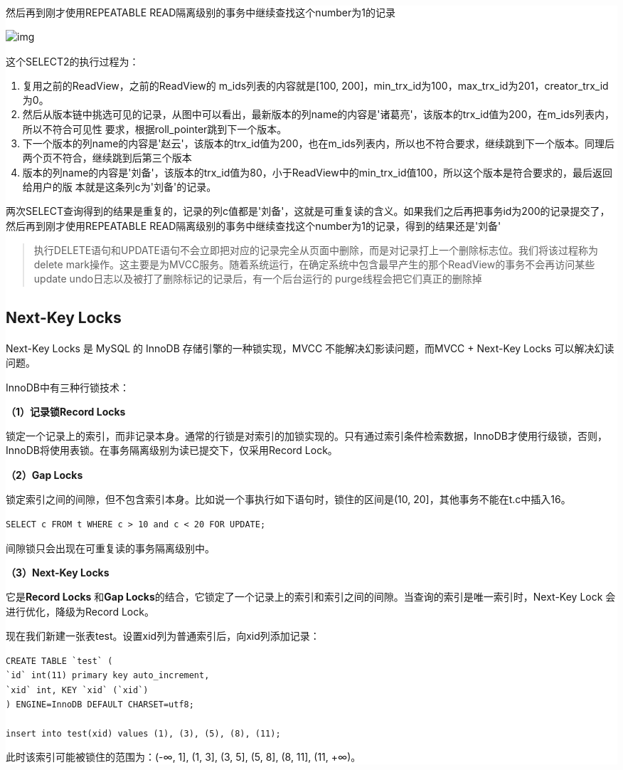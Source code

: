 然后再到刚才使⽤REPEATABLE READ隔离级别的事务中继续查找这个number为1的记录

![img](https://img-blog.csdnimg.cn/20200419114202278.png?x-oss-process=image/watermark,type_ZmFuZ3poZW5naGVpdGk,shadow_10,text_aHR0cHM6Ly9ibG9nLmNzZG4ubmV0L3FxXzM5NjgxODMw,size_16,color_FFFFFF,t_70)![点击并拖拽以移动](data:image/gif;base64,R0lGODlhAQABAPABAP///wAAACH5BAEKAAAALAAAAAABAAEAAAICRAEAOw==)

这个SELECT2的执⾏过程为：

1. 复⽤之前的ReadView，之前的ReadView的 m_ids列表的内容就是[100, 200]，min_trx_id为100，max_trx_id为201，creator_trx_id为0。
2. 然后从版本链中挑选可⻅的记录，从图中可以看出，最新版本的列name的内容是'诸葛亮'，该版本的trx_id值为200，在m_ids列表内，所以不符合可⻅性 要求，根据roll_pointer跳到下⼀个版本。
3. 下⼀个版本的列name的内容是'赵云'，该版本的trx_id值为200，也在m_ids列表内，所以也不符合要求，继续跳到下⼀个版本。同理后两个页不符合，继续跳到后第三个版本
4. 版本的列name的内容是'刘备'，该版本的trx_id值为80，⼩于ReadView中的min_trx_id值100，所以这个版本是符合要求的，最后返回给⽤户的版 本就是这条列c为'刘备'的记录。

两次SELECT查询得到的结果是重复的，记录的列c值都是'刘备'，这就是可重复读的含义。如果我们之后再把事务id为200的记录提交了，然后再到刚才使⽤REPEATABLE READ隔离级别的事务中继续查找这个number为1的记录，得到的结果还是'刘备'

> 执行DELETE语句和UPDATE语句不会立即把对应的记录完全从页面中删除，而是对记录打上一个删除标志位。我们将该过程称为delete mark操作。这主要是为MVCC服务。随着系统运行，在确定系统中包含最早产⽣的那个ReadView的事务不会再访问某些update undo⽇志以及被打了删除标记的记录后，有⼀个后台运⾏的 purge线程会把它们真正的删除掉



## Next-Key Locks

Next-Key Locks 是 MySQL 的 InnoDB 存储引擎的一种锁实现，MVCC 不能解决幻影读问题，而MVCC + Next-Key Locks 可以解决幻读问题。

InnoDB中有三种行锁技术：

**（1）记录锁Record Locks**

锁定一个记录上的索引，而非记录本身。通常的行锁是对索引的加锁实现的。只有通过索引条件检索数据，InnoDB才使用行级锁，否则，InnoDB将使用表锁。在事务隔离级别为读已提交下，仅采用Record Lock。

**（2）Gap Locks**

锁定索引之间的间隙，但不包含索引本身。比如说一个事执行如下语句时，锁住的区间是(10, 20]，其他事务不能在t.c中插入16。

```mysql
SELECT c FROM t WHERE c > 10 and c < 20 FOR UPDATE;
```

间隙锁只会出现在可重复读的事务隔离级别中。

**（3）Next-Key Locks**

它是**Record Locks** 和**Gap Locks**的结合，它锁定了一个记录上的索引和索引之间的间隙。当查询的索引是唯一索引时，Next-Key Lock 会进行优化，降级为Record Lock。

现在我们新建一张表test。设置xid列为普通索引后，向xid列添加记录：

```mysql
CREATE TABLE `test` ( 
`id` int(11) primary key auto_increment, 
`xid` int, KEY `xid` (`xid`) 
) ENGINE=InnoDB DEFAULT CHARSET=utf8; 

insert into test(xid) values (1), (3), (5), (8), (11);
```

此时该索引可能被锁住的范围为：(-∞, 1], (1, 3], (3, 5], (5, 8], (8, 11], (11, +∞)。
